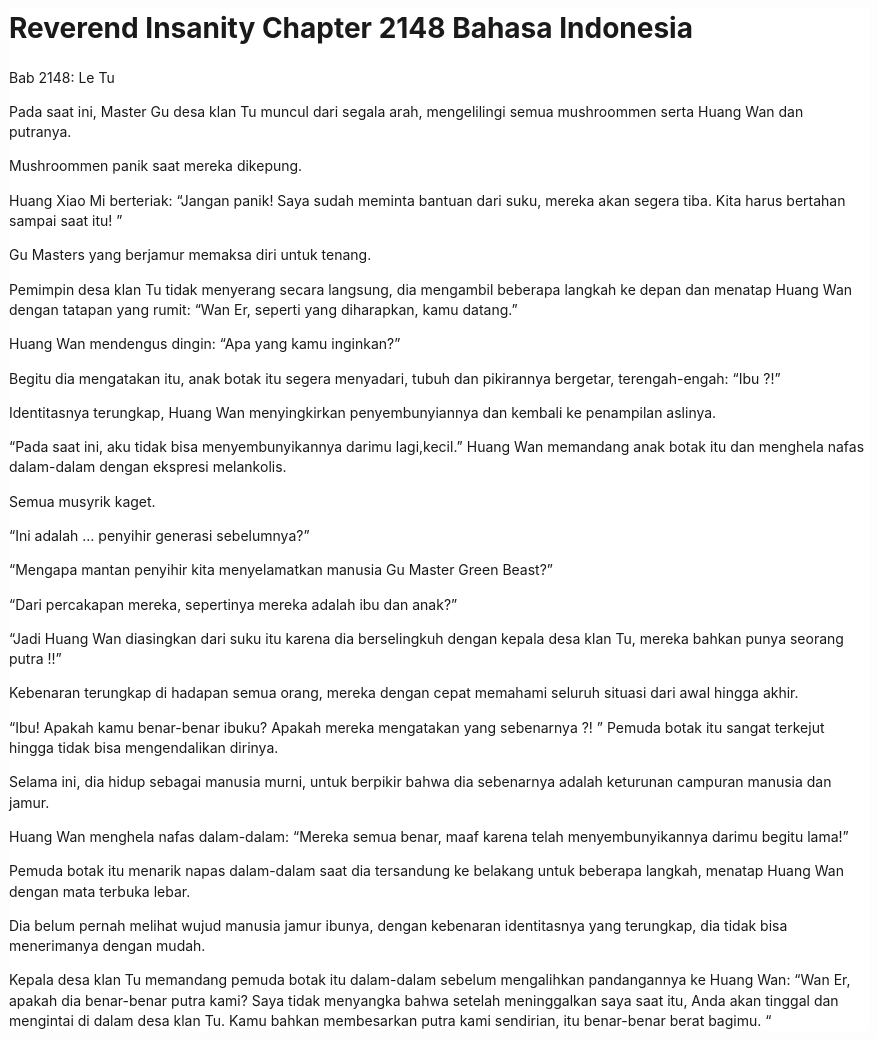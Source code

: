# Reverend Insanity Chapter 2148 Bahasa Indonesia

Bab 2148: Le Tu

Pada saat ini, Master Gu desa klan Tu muncul dari segala arah, mengelilingi semua mushroommen serta Huang Wan dan putranya.

Mushroommen panik saat mereka dikepung.

Huang Xiao Mi berteriak: “Jangan panik! Saya sudah meminta bantuan dari suku, mereka akan segera tiba. Kita harus bertahan sampai saat itu! ”

Gu Masters yang berjamur memaksa diri untuk tenang.

Pemimpin desa klan Tu tidak menyerang secara langsung, dia mengambil beberapa langkah ke depan dan menatap Huang Wan dengan tatapan yang rumit: “Wan Er, seperti yang diharapkan, kamu datang.”

Huang Wan mendengus dingin: “Apa yang kamu inginkan?”

Begitu dia mengatakan itu, anak botak itu segera menyadari, tubuh dan pikirannya bergetar, terengah-engah: “Ibu ?!”

Identitasnya terungkap, Huang Wan menyingkirkan penyembunyiannya dan kembali ke penampilan aslinya.

“Pada saat ini, aku tidak bisa menyembunyikannya darimu lagi,kecil.” Huang Wan memandang anak botak itu dan menghela nafas dalam-dalam dengan ekspresi melankolis.

Semua musyrik kaget.

“Ini adalah … penyihir generasi sebelumnya?”

“Mengapa mantan penyihir kita menyelamatkan manusia Gu Master Green Beast?”

“Dari percakapan mereka, sepertinya mereka adalah ibu dan anak?”

“Jadi Huang Wan diasingkan dari suku itu karena dia berselingkuh dengan kepala desa klan Tu, mereka bahkan punya seorang putra !!”

Kebenaran terungkap di hadapan semua orang, mereka dengan cepat memahami seluruh situasi dari awal hingga akhir.

“Ibu! Apakah kamu benar-benar ibuku? Apakah mereka mengatakan yang sebenarnya ?! ” Pemuda botak itu sangat terkejut hingga tidak bisa mengendalikan dirinya.

Selama ini, dia hidup sebagai manusia murni, untuk berpikir bahwa dia sebenarnya adalah keturunan campuran manusia dan jamur.

Huang Wan menghela nafas dalam-dalam: “Mereka semua benar, maaf karena telah menyembunyikannya darimu begitu lama!”

Pemuda botak itu menarik napas dalam-dalam saat dia tersandung ke belakang untuk beberapa langkah, menatap Huang Wan dengan mata terbuka lebar.

Dia belum pernah melihat wujud manusia jamur ibunya, dengan kebenaran identitasnya yang terungkap, dia tidak bisa menerimanya dengan mudah.

Kepala desa klan Tu memandang pemuda botak itu dalam-dalam sebelum mengalihkan pandangannya ke Huang Wan: “Wan Er, apakah dia benar-benar putra kami? Saya tidak menyangka bahwa setelah meninggalkan saya saat itu, Anda akan tinggal dan mengintai di dalam desa klan Tu. Kamu bahkan membesarkan putra kami sendirian, itu benar-benar berat bagimu. “
